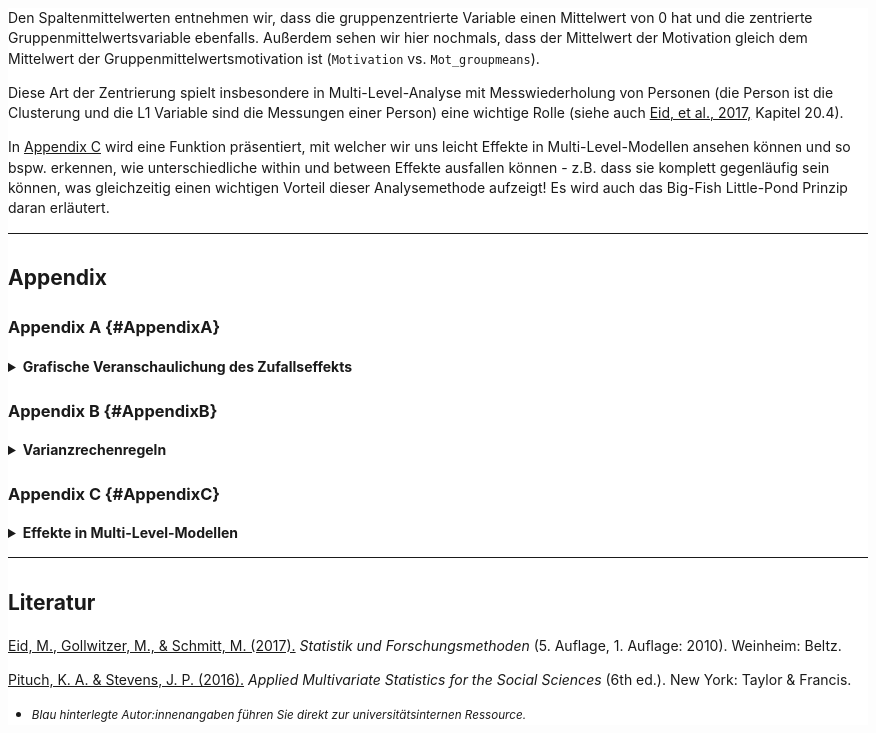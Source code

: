 Den Spaltenmittelwerten entnehmen wir, dass die gruppenzentrierte Variable einen Mittelwert von 0 hat und die zentrierte Gruppenmittelwertsvariable ebenfalls. Außerdem sehen wir hier nochmals, dass der Mittelwert der Motivation gleich dem Mittelwert der Gruppenmittelwertsmotivation ist (`Motivation` vs. `Mot_groupmeans`).

Diese Art der Zentrierung spielt insbesondere in Multi-Level-Analyse mit Messwiederholung von Personen (die Person ist die Clusterung und die L1 Variable sind die Messungen einer Person) eine wichtige Rolle (siehe auch
[Eid, et al., 2017,](https://ubffm.hds.hebis.de/Record/HEB366849158) Kapitel 20.4).

In [Appendix C](#AppendixC) wird eine Funktion präsentiert, mit welcher wir uns leicht Effekte in Multi-Level-Modellen ansehen können und so bspw. erkennen, wie unterschiedliche within und between Effekte ausfallen können - z.B. dass sie komplett gegenläufig sein können, was gleichzeitig einen wichtigen Vorteil dieser Analysemethode aufzeigt! Es wird auch das Big-Fish Little-Pond Prinzip daran erläutert.

***

## Appendix
### Appendix A {#AppendixA}

<details><summary><b>Grafische Veranschaulichung des Zufallseffekts</b></summary></details>


### Appendix B {#AppendixB}

<details><summary><b>Varianzrechenregeln</b></summary></details>

### Appendix C {#AppendixC}

<details><summary><b>Effekte in Multi-Level-Modellen</b></summary></details>

***

## Literatur
[Eid, M., Gollwitzer, M., & Schmitt, M. (2017).](https://ubffm.hds.hebis.de/Record/HEB366849158) *Statistik und Forschungsmethoden* (5. Auflage, 1. Auflage: 2010). Weinheim: Beltz.

[Pituch, K. A. & Stevens, J. P. (2016).](https://ubffm.hds.hebis.de/Record/HEB371183324) *Applied Multivariate Statistics for the Social Sciences* (6th ed.). New York: Taylor & Francis.


* <small> *Blau hinterlegte Autor:innenangaben führen Sie direkt zur universitätsinternen Ressource.* </small>
